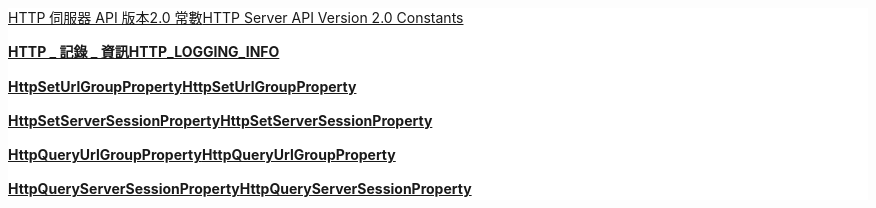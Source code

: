 <dl> <dt>

[<span data-ttu-id="f3e9a-181">HTTP 伺服器 API 版本2.0 常數</span><span class="sxs-lookup"><span data-stu-id="f3e9a-181">HTTP Server API Version 2.0 Constants</span></span>](http-server-api-version-2-0-constants.md)
</dt> <dt>

[<span data-ttu-id="f3e9a-182">**HTTP \_ 記錄 \_ 資訊**</span><span class="sxs-lookup"><span data-stu-id="f3e9a-182">**HTTP\_LOGGING\_INFO**</span></span>](/windows/desktop/api/Http/ns-http-http_logging_info)
</dt> <dt>

[<span data-ttu-id="f3e9a-183">**HttpSetUrlGroupProperty**</span><span class="sxs-lookup"><span data-stu-id="f3e9a-183">**HttpSetUrlGroupProperty**</span></span>](/windows/desktop/api/Http/nf-http-httpseturlgroupproperty)
</dt> <dt>

[<span data-ttu-id="f3e9a-184">**HttpSetServerSessionProperty**</span><span class="sxs-lookup"><span data-stu-id="f3e9a-184">**HttpSetServerSessionProperty**</span></span>](/windows/desktop/api/Http/nf-http-httpsetserversessionproperty)
</dt> <dt>

[<span data-ttu-id="f3e9a-185">**HttpQueryUrlGroupProperty**</span><span class="sxs-lookup"><span data-stu-id="f3e9a-185">**HttpQueryUrlGroupProperty**</span></span>](/windows/desktop/api/Http/nf-http-httpqueryurlgroupproperty)
</dt> <dt>

[<span data-ttu-id="f3e9a-186">**HttpQueryServerSessionProperty**</span><span class="sxs-lookup"><span data-stu-id="f3e9a-186">**HttpQueryServerSessionProperty**</span></span>](/windows/desktop/api/Http/nf-http-httpqueryserversessionproperty)
</dt> </dl>

 

 





